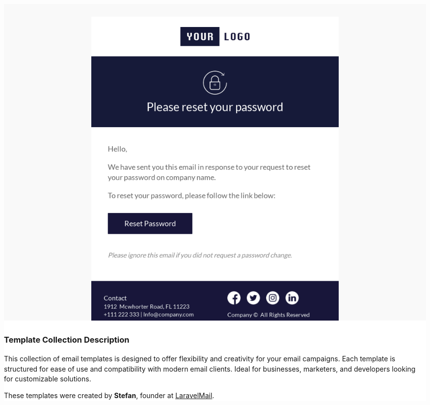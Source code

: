 ![Thumbnail for Forgot Password](./notification-forgot-password.png)

### Template Collection Description
This collection of email templates is designed to offer flexibility and creativity for your email campaigns. Each template is structured for ease of use and compatibility with modern email clients. Ideal for businesses, marketers, and developers looking for customizable solutions.

These templates were created by **Stefan**, founder at [LaravelMail](https://laravelmail.com).

